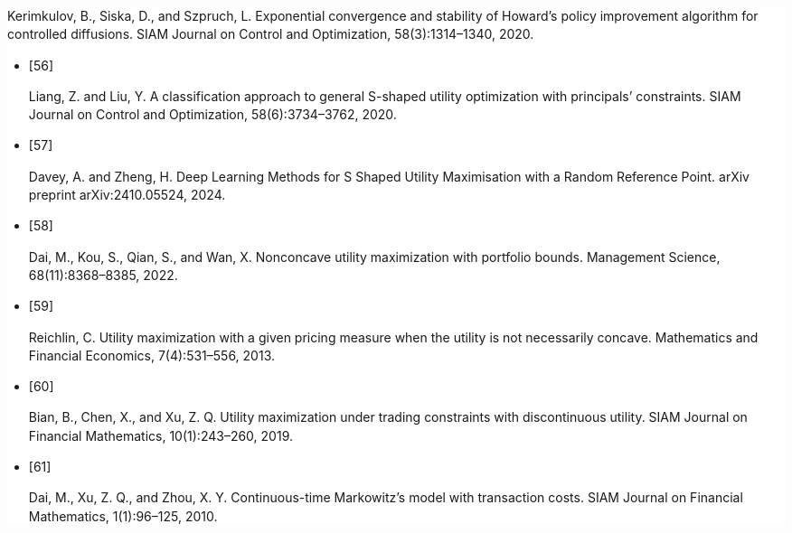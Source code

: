   Kerimkulov, B., Siska, D., and Szpruch, L.
  Exponential convergence and stability of Howard’s policy improvement algorithm for controlled diffusions.
  SIAM Journal on Control and Optimization, 58(3):1314–1340, 2020.
* [56]

  Liang, Z. and Liu, Y.
  A classification approach to general S-shaped utility optimization with principals’ constraints.
  SIAM Journal on Control and Optimization, 58(6):3734–3762, 2020.
* [57]

  Davey, A. and Zheng, H.
  Deep Learning Methods for S Shaped Utility Maximisation with a Random Reference Point.
  arXiv preprint arXiv:2410.05524, 2024.
* [58]

  Dai, M., Kou, S., Qian, S., and Wan, X.
  Nonconcave utility maximization with portfolio bounds.
  Management Science, 68(11):8368–8385, 2022.
* [59]

  Reichlin, C.
  Utility maximization with a given pricing measure when the utility is not necessarily concave.
  Mathematics and Financial Economics, 7(4):531–556, 2013.
* [60]

  Bian, B., Chen, X., and Xu, Z. Q.
  Utility maximization under trading constraints with discontinuous utility.
  SIAM Journal on Financial Mathematics, 10(1):243–260, 2019.
* [61]

  Dai, M., Xu, Z. Q., and Zhou, X. Y.
  Continuous-time Markowitz’s model with transaction costs.
  SIAM Journal on Financial Mathematics, 1(1):96–125, 2010.